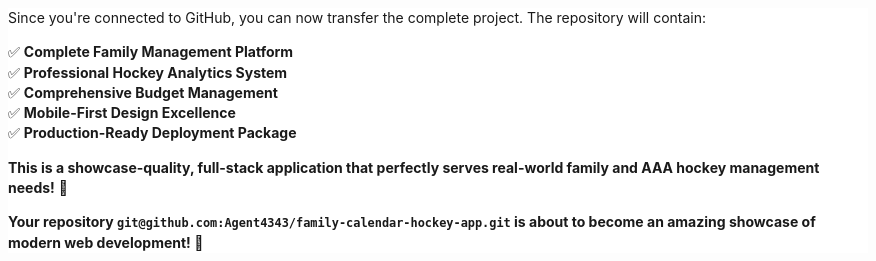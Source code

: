 Since you're connected to GitHub, you can now transfer the complete project. The repository will contain:

✅ **Complete Family Management Platform**  
✅ **Professional Hockey Analytics System**  
✅ **Comprehensive Budget Management**  
✅ **Mobile-First Design Excellence**  
✅ **Production-Ready Deployment Package**  

**This is a showcase-quality, full-stack application that perfectly serves real-world family and AAA hockey management needs!** 🚀

**Your repository `git@github.com:Agent4343/family-calendar-hockey-app.git` is about to become an amazing showcase of modern web development! 🌟**